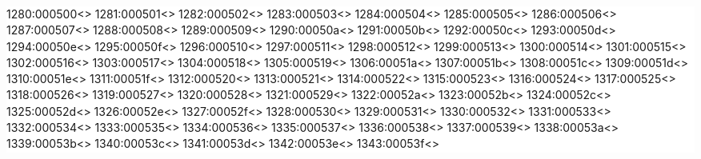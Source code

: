  1280:000500<>
 1281:000501<>
 1282:000502<>
 1283:000503<>
 1284:000504<>
 1285:000505<>
 1286:000506<>
 1287:000507<>
 1288:000508<>
 1289:000509<>
 1290:00050a<>
 1291:00050b<>
 1292:00050c<>
 1293:00050d<>
 1294:00050e<>
 1295:00050f<>
 1296:000510<>
 1297:000511<>
 1298:000512<>
 1299:000513<>
 1300:000514<>
 1301:000515<>
 1302:000516<>
 1303:000517<>
 1304:000518<>
 1305:000519<>
 1306:00051a<>
 1307:00051b<>
 1308:00051c<>
 1309:00051d<>
 1310:00051e<>
 1311:00051f<>
 1312:000520<>
 1313:000521<>
 1314:000522<>
 1315:000523<>
 1316:000524<>
 1317:000525<>
 1318:000526<>
 1319:000527<>
 1320:000528<>
 1321:000529<>
 1322:00052a<>
 1323:00052b<>
 1324:00052c<>
 1325:00052d<>
 1326:00052e<>
 1327:00052f<>
 1328:000530<>
 1329:000531<>
 1330:000532<>
 1331:000533<>
 1332:000534<>
 1333:000535<>
 1334:000536<>
 1335:000537<>
 1336:000538<>
 1337:000539<>
 1338:00053a<>
 1339:00053b<>
 1340:00053c<>
 1341:00053d<>
 1342:00053e<>
 1343:00053f<>